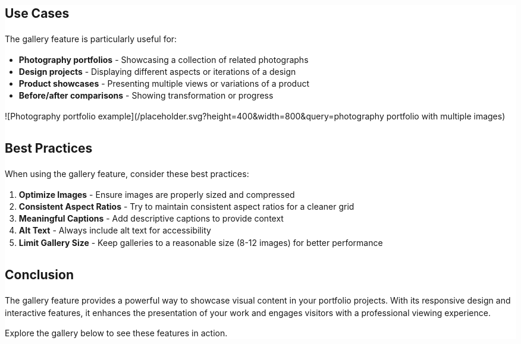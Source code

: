 ## Use Cases

The gallery feature is particularly useful for:

- **Photography portfolios** - Showcasing a collection of related photographs
- **Design projects** - Displaying different aspects or iterations of a design
- **Product showcases** - Presenting multiple views or variations of a product
- **Before/after comparisons** - Showing transformation or progress

![Photography portfolio example](/placeholder.svg?height=400&width=800&query=photography portfolio with multiple images)

## Best Practices

When using the gallery feature, consider these best practices:

1. **Optimize Images** - Ensure images are properly sized and compressed
2. **Consistent Aspect Ratios** - Try to maintain consistent aspect ratios for a cleaner grid
3. **Meaningful Captions** - Add descriptive captions to provide context
4. **Alt Text** - Always include alt text for accessibility
5. **Limit Gallery Size** - Keep galleries to a reasonable size (8-12 images) for better performance

## Conclusion

The gallery feature provides a powerful way to showcase visual content in your portfolio projects. With its responsive design and interactive features, it enhances the presentation of your work and engages visitors with a professional viewing experience.

Explore the gallery below to see these features in action.
